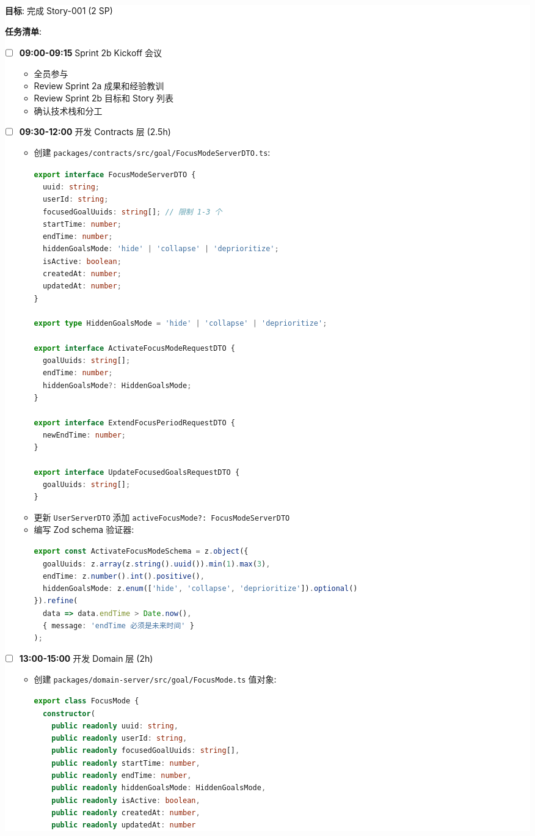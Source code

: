 **目标**: 完成 Story-001 (2 SP)

**任务清单**:
- [ ] **09:00-09:15** Sprint 2b Kickoff 会议
  - 全员参与
  - Review Sprint 2a 成果和经验教训
  - Review Sprint 2b 目标和 Story 列表
  - 确认技术栈和分工

- [ ] **09:30-12:00** 开发 Contracts 层 (2.5h)
  - 创建 `packages/contracts/src/goal/FocusModeServerDTO.ts`:
    ```typescript
    export interface FocusModeServerDTO {
      uuid: string;
      userId: string;
      focusedGoalUuids: string[]; // 限制 1-3 个
      startTime: number;
      endTime: number;
      hiddenGoalsMode: 'hide' | 'collapse' | 'deprioritize';
      isActive: boolean;
      createdAt: number;
      updatedAt: number;
    }
    
    export type HiddenGoalsMode = 'hide' | 'collapse' | 'deprioritize';
    
    export interface ActivateFocusModeRequestDTO {
      goalUuids: string[];
      endTime: number;
      hiddenGoalsMode?: HiddenGoalsMode;
    }
    
    export interface ExtendFocusPeriodRequestDTO {
      newEndTime: number;
    }
    
    export interface UpdateFocusedGoalsRequestDTO {
      goalUuids: string[];
    }
    ```
  - 更新 `UserServerDTO` 添加 `activeFocusMode?: FocusModeServerDTO`
  - 编写 Zod schema 验证器:
    ```typescript
    export const ActivateFocusModeSchema = z.object({
      goalUuids: z.array(z.string().uuid()).min(1).max(3),
      endTime: z.number().int().positive(),
      hiddenGoalsMode: z.enum(['hide', 'collapse', 'deprioritize']).optional()
    }).refine(
      data => data.endTime > Date.now(),
      { message: 'endTime 必须是未来时间' }
    );
    ```

- [ ] **13:00-15:00** 开发 Domain 层 (2h)
  - 创建 `packages/domain-server/src/goal/FocusMode.ts` 值对象:
    ```typescript
    export class FocusMode {
      constructor(
        public readonly uuid: string,
        public readonly userId: string,
        public readonly focusedGoalUuids: string[],
        public readonly startTime: number,
        public readonly endTime: number,
        public readonly hiddenGoalsMode: HiddenGoalsMode,
        public readonly isActive: boolean,
        public readonly createdAt: number,
        public readonly updatedAt: number